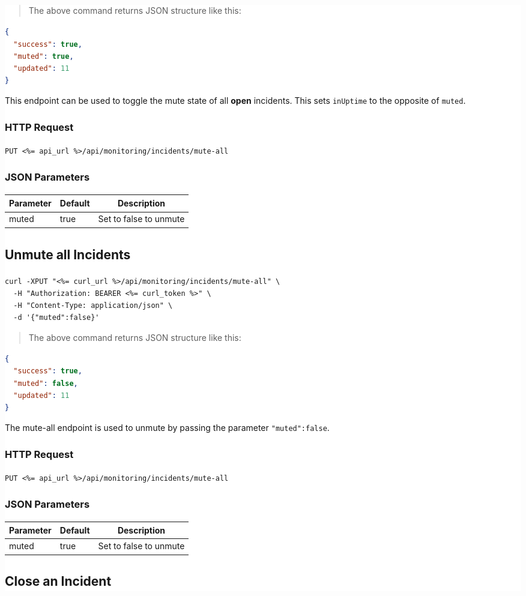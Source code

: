 > The above command returns JSON structure like this:

```json
{
  "success": true,
  "muted": true,
  "updated": 11
}
```

This endpoint can be used to toggle the mute state of all **open** incidents. This sets `inUptime` to the opposite of `muted`.

### HTTP Request

`PUT <%= api_url %>/api/monitoring/incidents/mute-all`

### JSON Parameters

Parameter | Default | Description
--------- | ----------- | -----------
muted | true | Set to false to unmute

## Unmute all Incidents

```shell
curl -XPUT "<%= curl_url %>/api/monitoring/incidents/mute-all" \
  -H "Authorization: BEARER <%= curl_token %>" \
  -H "Content-Type: application/json" \
  -d '{"muted":false}'
```

> The above command returns JSON structure like this:

```json
{
  "success": true,
  "muted": false,
  "updated": 11
}
```

The mute-all endpoint is used to unmute by passing the parameter `"muted":false`.

### HTTP Request

`PUT <%= api_url %>/api/monitoring/incidents/mute-all`

### JSON Parameters

Parameter | Default | Description
--------- | ----------- | -----------
muted | true | Set to false to unmute

## Close an Incident
